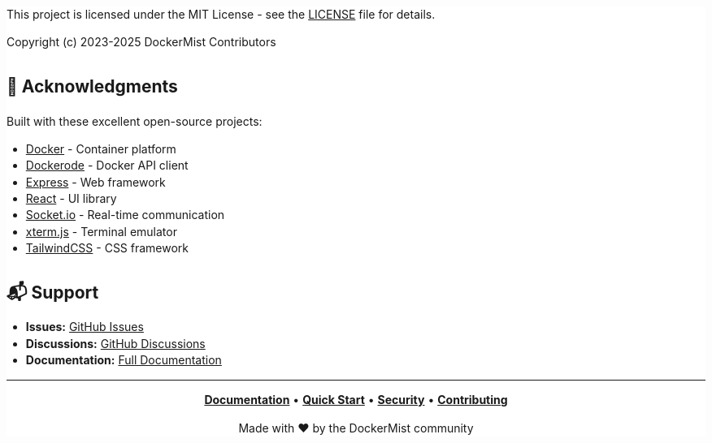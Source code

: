 This project is licensed under the MIT License - see the [LICENSE](LICENSE) file for details.

Copyright (c) 2023-2025 DockerMist Contributors

## 🙏 Acknowledgments

Built with these excellent open-source projects:
- [Docker](https://www.docker.com/) - Container platform
- [Dockerode](https://github.com/apocas/dockerode) - Docker API client
- [Express](https://expressjs.com/) - Web framework
- [React](https://reactjs.org/) - UI library
- [Socket.io](https://socket.io/) - Real-time communication
- [xterm.js](https://xtermjs.org/) - Terminal emulator
- [TailwindCSS](https://tailwindcss.com/) - CSS framework

## 📬 Support

- **Issues:** [GitHub Issues](https://github.com/your-username/dockermist/issues)
- **Discussions:** [GitHub Discussions](https://github.com/your-username/dockermist/discussions)
- **Documentation:** [Full Documentation](./DEPLOYMENT.md)

---

<div align="center">

**[Documentation](#-documentation)** • **[Quick Start](#-quick-start)** • **[Security](#-security-features)** • **[Contributing](#-contributing)**

Made with ❤️ by the DockerMist community

</div>
